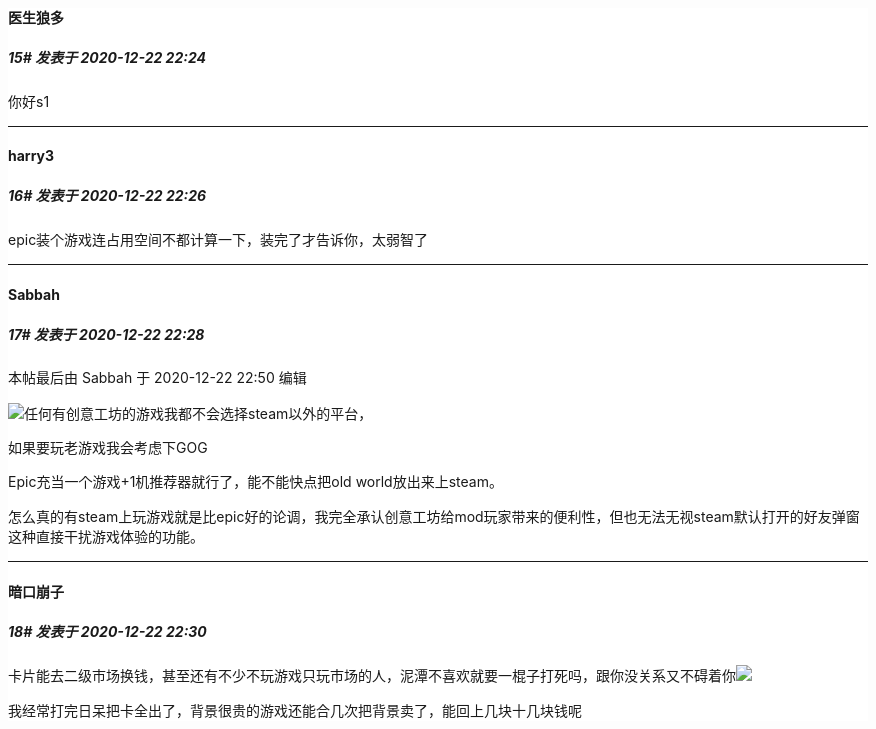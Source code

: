 ####  医生狼多  
##### 15#       发表于 2020-12-22 22:24




你好s1







*****

####  harry3  
##### 16#       发表于 2020-12-22 22:26




epic装个游戏连占用空间不都计算一下，装完了才告诉你，太弱智了







*****

####  Sabbah  
##### 17#       发表于 2020-12-22 22:28



 本帖最后由 Sabbah 于 2020-12-22 22:50 编辑 

<img src="https://static.saraba1st.com/image/smiley/face2017/037.png" referrerpolicy="no-referrer">任何有创意工坊的游戏我都不会选择steam以外的平台，


如果要玩老游戏我会考虑下GOG


Epic充当一个游戏+1机推荐器就行了，能不能快点把old world放出来上steam。


怎么真的有steam上玩游戏就是比epic好的论调，我完全承认创意工坊给mod玩家带来的便利性，但也无法无视steam默认打开的好友弹窗这种直接干扰游戏体验的功能。








*****

####  暗口崩子  
##### 18#       发表于 2020-12-22 22:30




卡片能去二级市场换钱，甚至还有不少不玩游戏只玩市场的人，泥潭不喜欢就要一棍子打死吗，跟你没关系又不碍着你<img src="https://static.saraba1st.com/image/smiley/face2017/001.png" referrerpolicy="no-referrer">

我经常打完日呆把卡全出了，背景很贵的游戏还能合几次把背景卖了，能回上几块十几块钱呢
